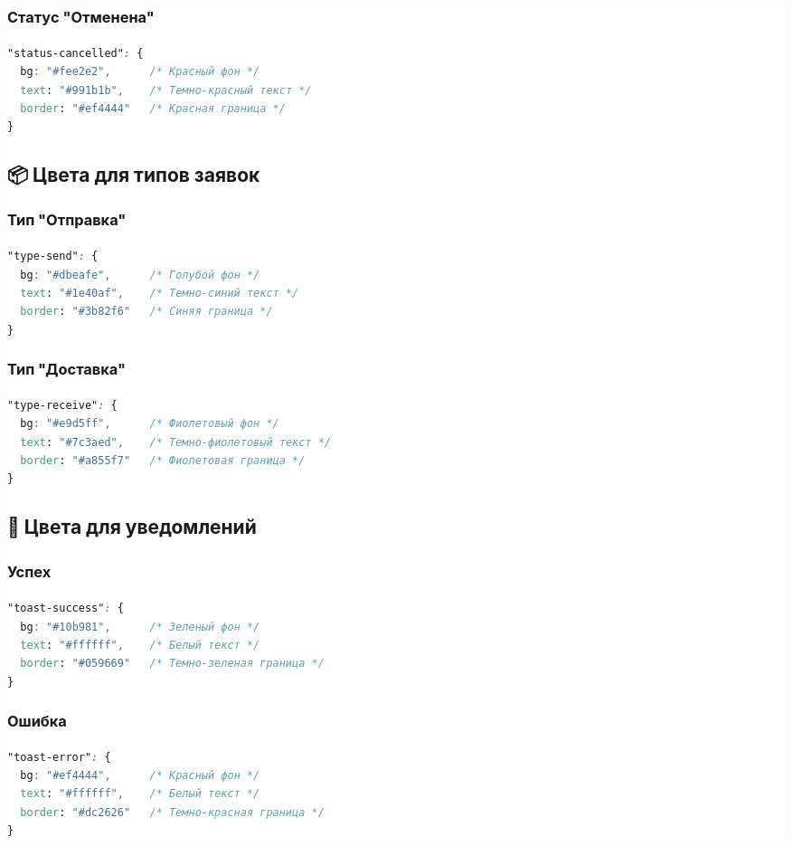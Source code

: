 ### Статус "Отменена"

```css
"status-cancelled": {
  bg: "#fee2e2",      /* Красный фон */
  text: "#991b1b",    /* Темно-красный текст */
  border: "#ef4444"   /* Красная граница */
}
```

## 📦 Цвета для типов заявок

### Тип "Отправка"

```css
"type-send": {
  bg: "#dbeafe",      /* Голубой фон */
  text: "#1e40af",    /* Темно-синий текст */
  border: "#3b82f6"   /* Синяя граница */
}
```

### Тип "Доставка"

```css
"type-receive": {
  bg: "#e9d5ff",      /* Фиолетовый фон */
  text: "#7c3aed",    /* Темно-фиолетовый текст */
  border: "#a855f7"   /* Фиолетовая граница */
}
```

## 🔔 Цвета для уведомлений

### Успех

```css
"toast-success": {
  bg: "#10b981",      /* Зеленый фон */
  text: "#ffffff",    /* Белый текст */
  border: "#059669"   /* Темно-зеленая граница */
}
```

### Ошибка

```css
"toast-error": {
  bg: "#ef4444",      /* Красный фон */
  text: "#ffffff",    /* Белый текст */
  border: "#dc2626"   /* Темно-красная граница */
}
```
